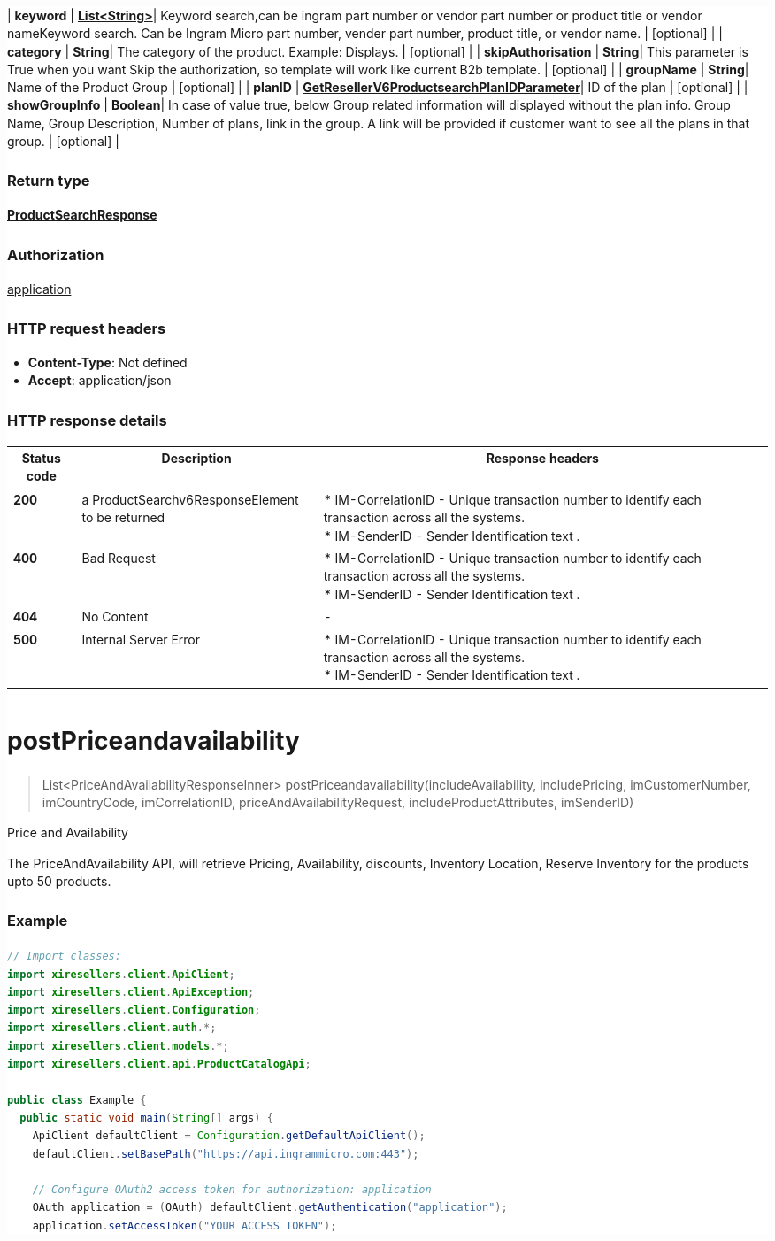 | **keyword** | [**List&lt;String&gt;**](String.md)| Keyword search,can be ingram part number or vendor part number or product title or vendor nameKeyword search. Can be Ingram Micro part number, vender part number, product title, or vendor name. | [optional] |
| **category** | **String**| The category of the product. Example: Displays. | [optional] |
| **skipAuthorisation** | **String**| This parameter is True when you want Skip the authorization, so template will work like current B2b template. | [optional] |
| **groupName** | **String**| Name of the Product Group | [optional] |
| **planID** | [**GetResellerV6ProductsearchPlanIDParameter**](.md)| ID of the plan | [optional] |
| **showGroupInfo** | **Boolean**| In case of value true, below Group related information will displayed without the plan info. Group Name, Group Description, Number of plans, link in the group. A link will be provided if customer want to see all the plans in that group. | [optional] |

### Return type

[**ProductSearchResponse**](ProductSearchResponse.md)

### Authorization

[application](../README.md#application)

### HTTP request headers

 - **Content-Type**: Not defined
 - **Accept**: application/json

### HTTP response details
| Status code | Description | Response headers |
|-------------|-------------|------------------|
| **200** | a ProductSearchv6ResponseElement to be returned |  * IM-CorrelationID - Unique transaction number to identify each transaction across all the systems. <br>  * IM-SenderID - Sender Identification text . <br>  |
| **400** | Bad Request |  * IM-CorrelationID - Unique transaction number to identify each transaction across all the systems. <br>  * IM-SenderID - Sender Identification text . <br>  |
| **404** | No Content |  -  |
| **500** | Internal Server Error |  * IM-CorrelationID - Unique transaction number to identify each transaction across all the systems. <br>  * IM-SenderID - Sender Identification text . <br>  |

<a id="postPriceandavailability"></a>
# **postPriceandavailability**
> List&lt;PriceAndAvailabilityResponseInner&gt; postPriceandavailability(includeAvailability, includePricing, imCustomerNumber, imCountryCode, imCorrelationID, priceAndAvailabilityRequest, includeProductAttributes, imSenderID)

Price and Availability

The PriceAndAvailability API, will retrieve Pricing, Availability, discounts, Inventory Location, Reserve Inventory for the products upto 50 products. 

### Example
```java
// Import classes:
import xiresellers.client.ApiClient;
import xiresellers.client.ApiException;
import xiresellers.client.Configuration;
import xiresellers.client.auth.*;
import xiresellers.client.models.*;
import xiresellers.client.api.ProductCatalogApi;

public class Example {
  public static void main(String[] args) {
    ApiClient defaultClient = Configuration.getDefaultApiClient();
    defaultClient.setBasePath("https://api.ingrammicro.com:443");
    
    // Configure OAuth2 access token for authorization: application
    OAuth application = (OAuth) defaultClient.getAuthentication("application");
    application.setAccessToken("YOUR ACCESS TOKEN");
```